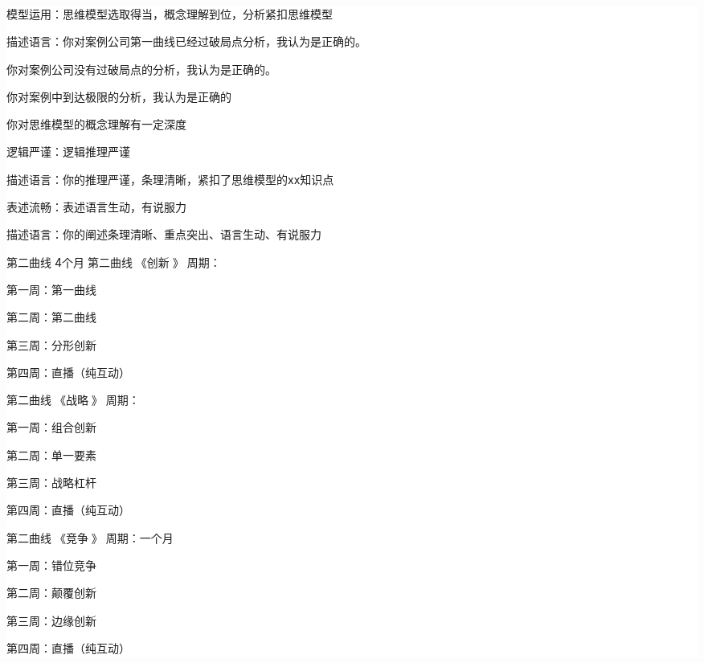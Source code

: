 

模型运用：思维模型选取得当，概念理解到位，分析紧扣思维模型

描述语言：你对案例公司第一曲线已经过破局点分析，我认为是正确的。

你对案例公司没有过破局点的分析，我认为是正确的。

你对案例中到达极限的分析，我认为是正确的

你对思维模型的概念理解有一定深度

逻辑严谨：逻辑推理严谨

描述语言：你的推理严谨，条理清晰，紧扣了思维模型的xx知识点

表述流畅：表述语言生动，有说服力

描述语言：你的阐述条理清晰、重点突出、语言生动、有说服力















第二曲线  4个月
第二曲线 《创新 》   周期：

第一周：第一曲线       

第二周：第二曲线        

第三周：分形创新

第四周：直播（纯互动）





第二曲线 《战略 》   周期：

第一周：组合创新

第二周：单一要素

第三周：战略杠杆

第四周：直播（纯互动）



第二曲线 《竞争 》    周期：一个月

第一周：错位竞争

第二周：颠覆创新

第三周：边缘创新

第四周：直播（纯互动）

